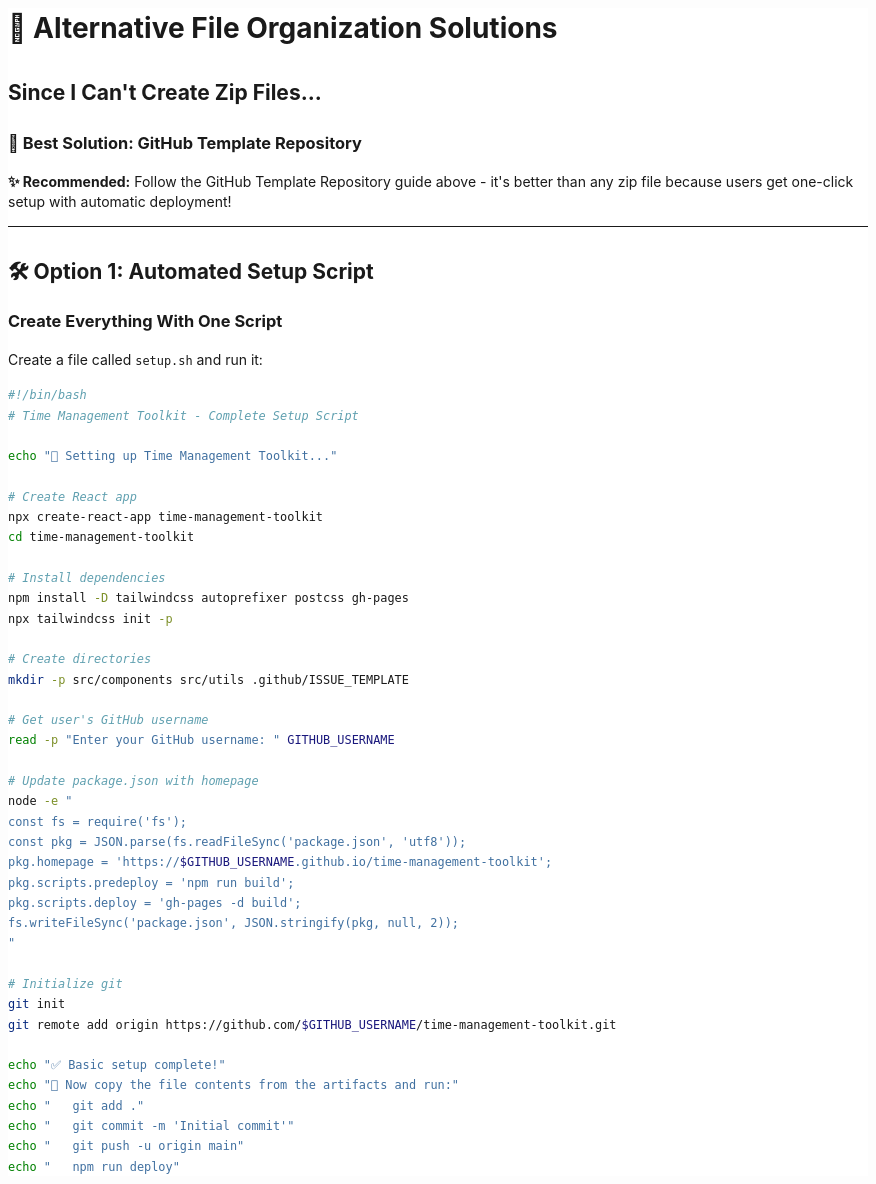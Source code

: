 # 📁 Alternative File Organization Solutions
## Since I Can't Create Zip Files...

### 🎯 **Best Solution: GitHub Template Repository**
**✨ Recommended:** Follow the GitHub Template Repository guide above - it's better than any zip file because users get one-click setup with automatic deployment!

---

## 🛠️ **Option 1: Automated Setup Script**

### Create Everything With One Script
Create a file called `setup.sh` and run it:

```bash
#!/bin/bash
# Time Management Toolkit - Complete Setup Script

echo "🎯 Setting up Time Management Toolkit..."

# Create React app
npx create-react-app time-management-toolkit
cd time-management-toolkit

# Install dependencies
npm install -D tailwindcss autoprefixer postcss gh-pages
npx tailwindcss init -p

# Create directories
mkdir -p src/components src/utils .github/ISSUE_TEMPLATE

# Get user's GitHub username
read -p "Enter your GitHub username: " GITHUB_USERNAME

# Update package.json with homepage
node -e "
const fs = require('fs');
const pkg = JSON.parse(fs.readFileSync('package.json', 'utf8'));
pkg.homepage = 'https://$GITHUB_USERNAME.github.io/time-management-toolkit';
pkg.scripts.predeploy = 'npm run build';
pkg.scripts.deploy = 'gh-pages -d build';
fs.writeFileSync('package.json', JSON.stringify(pkg, null, 2));
"

# Initialize git
git init
git remote add origin https://github.com/$GITHUB_USERNAME/time-management-toolkit.git

echo "✅ Basic setup complete!"
echo "📝 Now copy the file contents from the artifacts and run:"
echo "   git add ."
echo "   git commit -m 'Initial commit'"
echo "   git push -u origin main"
echo "   npm run deploy"
```

